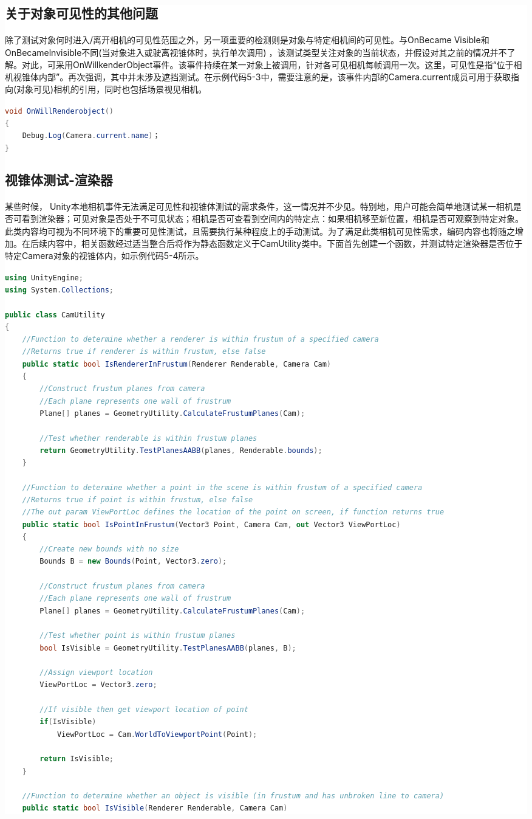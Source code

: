 
## 关于对象可见性的其他问题
除了测试对象何时进入/离开相机的可见性范围之外，另一项重要的检测则是对象与特定相机间的可见性。与OnBecame Visible和OnBecamelnvisible不同(当对象进入或驶离视锥体时，执行单次调用) ，该测试类型关注对象的当前状态，并假设对其之前的情况并不了解。对此，可采用OnWillkenderObject事件。该事件持续在某一对象上被调用，针对各可见相机每帧调用一次。这里，可见性是指“位于相机视锥体内部”。再次强调，其中并未涉及遮挡测试。在示例代码5-3中，需要注意的是，该事件内部的Camera.current成员可用于获取指向(对象可见)相机的引用，同时也包括场景视见相机。
```cs
void OnWillRenderobject()
{
    Debug.Log(Camera.current.name)； 
}
```
## 视锥体测试-渲染器

某些时候， Unity本地相机事件无法满足可见性和视锥体测试的需求条件，这一情况并不少见。特别地，用户可能会简单地测试某一相机是否可看到渲染器；可见对象是否处于不可见状态；相机是否可查看到空间内的特定点：如果相机移至新位置，相机是否可观察到特定对象。此类内容均可视为不同环境下的重要可见性测试，且需要执行某种程度上的手动测试。为了满足此类相机可见性需求，编码内容也将随之增加。在后续内容中，相关函数经过适当整合后将作为静态函数定义于CamUtility类中。下面首先创建一个函数，并测试特定渲染器是否位于特定Camera对象的视锥体内，如示例代码5-4所示。
```cs
using UnityEngine;
using System.Collections;

public class CamUtility
{
    //Function to determine whether a renderer is within frustum of a specified camera
    //Returns true if renderer is within frustum, else false
    public static bool IsRendererInFrustum(Renderer Renderable, Camera Cam)
    {
        //Construct frustum planes from camera
        //Each plane represents one wall of frustrum
        Plane[] planes = GeometryUtility.CalculateFrustumPlanes(Cam);

        //Test whether renderable is within frustum planes
        return GeometryUtility.TestPlanesAABB(planes, Renderable.bounds);
    }

    //Function to determine whether a point in the scene is within frustum of a specified camera
    //Returns true if point is within frustum, else false
    //The out param ViewPortLoc defines the location of the point on screen, if function returns true
    public static bool IsPointInFrustum(Vector3 Point, Camera Cam, out Vector3 ViewPortLoc)
    {
        //Create new bounds with no size
        Bounds B = new Bounds(Point, Vector3.zero);

        //Construct frustum planes from camera
        //Each plane represents one wall of frustrum
        Plane[] planes = GeometryUtility.CalculateFrustumPlanes(Cam);

        //Test whether point is within frustum planes
        bool IsVisible = GeometryUtility.TestPlanesAABB(planes, B);

        //Assign viewport location
        ViewPortLoc = Vector3.zero;

        //If visible then get viewport location of point
        if(IsVisible)
            ViewPortLoc = Cam.WorldToViewportPoint(Point);
    
        return IsVisible;
    }

    //Function to determine whether an object is visible (in frustum and has unbroken line to camera)
    public static bool IsVisible(Renderer Renderable, Camera Cam)
```